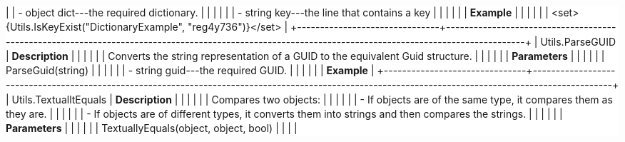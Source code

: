 |                               | - object dict---the required dictionary.                                                                                                             |
|                               |                                                                                                                                                      |
|                               | - string key---the line that contains a key                                                                                                          |
|                               |                                                                                                                                                      |
|                               | **Example**                                                                                                                                          |
|                               |                                                                                                                                                      |
|                               | \<set\>{Utils.IsKeyExist(\"DictionaryExample\", \"reg4y736\")}\</set\>                                                                               |
+-------------------------------+------------------------------------------------------------------------------------------------------------------------------------------------------+
| Utils.ParseGUID               | **Description**                                                                                                                                      |
|                               |                                                                                                                                                      |
|                               | Converts the string representation of a GUID to the equivalent Guid structure.                                                                       |
|                               |                                                                                                                                                      |
|                               | **Parameters**                                                                                                                                       |
|                               |                                                                                                                                                      |
|                               | ParseGuid(string)                                                                                                                                    |
|                               |                                                                                                                                                      |
|                               | - string guid---the required GUID.                                                                                                                   |
|                               |                                                                                                                                                      |
|                               | **Example**                                                                                                                                          |
+-------------------------------+------------------------------------------------------------------------------------------------------------------------------------------------------+
| Utils.TextualltEquals         | **Description**                                                                                                                                      |
|                               |                                                                                                                                                      |
|                               | Compares two objects:                                                                                                                                |
|                               |                                                                                                                                                      |
|                               | - If objects are of the same type, it compares them as they are.                                                                                     |
|                               |                                                                                                                                                      |
|                               | - If objects are of different types, it converts them into strings and then compares the strings.                                                    |
|                               |                                                                                                                                                      |
|                               | **Parameters**                                                                                                                                       |
|                               |                                                                                                                                                      |
|                               | TextuallyEquals(object, object, bool)                                                                                                                |
|                               |                                                                                                                                                      |